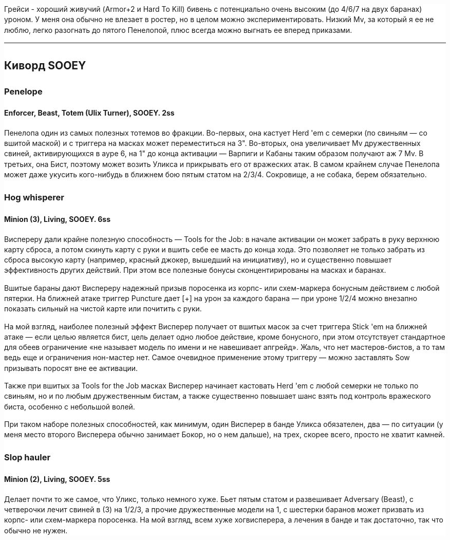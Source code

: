 Грейси - хороший живучий (Armor+2 и Hard To Kill) бивень с потенциально очень высоким (до 4/6/7 на двух баранах) уроном. У меня она обычно не влезает в ростер, но в целом можно экспериментировать. Низкий Mv, за который я ее не люблю, легко разогнать до пятого Пенелопой, плюс всегда можно выгнать ее вперед приказами.

-----

## Киворд SOOEY

### Penelope
#### Enforcer, Beast, Totem (Ulix Turner), SOOEY. 2ss

Пенелопа один из самых полезных тотемов во фракции. Во-первых, она кастует Herd 'em с семерки (по свиньям — со вшитой маской) и с триггера на масках может переместиться на 3". Во-вторых, она увеличивает Mv дружественных свиней, активирующихся в ауре 6, на 1" до конца активации — Варпиги и Кабаны таким образом получают аж 7 Mv. В третьих, она Бист, поэтому может возить Уликса и прикрывать его от вражеских атак. В самом крайнем случае Пенелопа может даже укусить кого-нибудь в ближнем бою пятым статом на 2/3/4. Сокровище, а не собака, берем обязательно.


### Hog whisperer
#### Minion (3), Living, SOOEY. 6ss

Виспереру дали крайне полезную способность — Tools for the Job: в начале активации он может забрать в руку верхнюю карту сброса, а потом скинуть карту с руки и вшить себе ее масть до конца хода. Это позволяет не только забрать из сброса высокую карту (например, красный джокер, вышедший на инициативу), но и существенно повышает эффективность других действий. При этом все полезные бонусы сконцентирированы на масках и баранах.

Вшитые бараны дают Виспереру надежный призыв поросенка из корпс- или схем-маркера бонусным действием с любой пятерки. На ближней атаке триггер Puncture дает [+] на урон за каждого барана — при уроне 1/2/4 можно внезапно показать сильный на чистой карте или почитить с руки.

На мой взгляд, наиболее полезный эффект Висперер получает от вшитых масок за счет триггера Stick 'em на ближней атаке — если целью является бист, цель делает одно любое действие, кроме бонусного, при этом отсутствует стандартное для обеев ограничение «не называет модель по имени и не навешивает апгрейд». Жаль, что нет мастеров-бистов, а то там ведь еще и ограничения нон-мастер нет. Самое очевидное применение этому триггеру — можно заставлять Sow призывать поросят вне ее активации.

Также при вшитых за Tools for the Job масках Висперер начинает кастовать Herd 'em с любой семерки не только по свиньям, но и по любым дружественным бистам, а также существенно повышает шанс взять под контроль вражеского биста, особенно с небольшой волей.

При таком наборе полезных способностей, как минимум, один Висперер в банде Уликса обязателен, два — по ситуации (у меня место второго Висперера обычно занимает Бокор, но о нем дальше), на трех, скорее всего, просто не хватит камней.


### Slop hauler
#### Minion (2), Living, SOOEY. 5ss

Делает почти то же самое, что Уликс, только немного хуже. Бьет пятым статом и развешивает Adversary (Beast), с четверочки лечит свиней в (3) на 1/2/3, а прочие дружественные модели на 1, с шестерки баранов может призвать из корпс- или схем-маркера поросенка. На мой взгляд, всем хуже хогвисперера, а лечения в банде и так достаточно, так что обычно не нужен.
